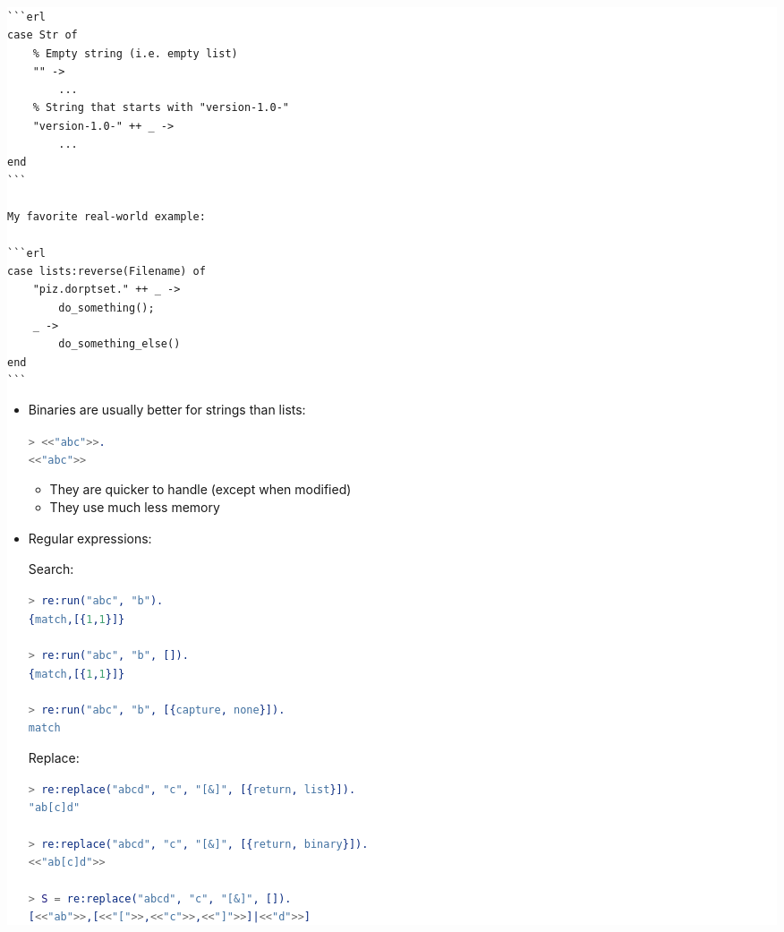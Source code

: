     ```erl
    case Str of
        % Empty string (i.e. empty list)
        "" ->
            ...
        % String that starts with "version-1.0-"
        "version-1.0-" ++ _ ->
            ...
    end
    ```

    My favorite real-world example:

    ```erl
    case lists:reverse(Filename) of
        "piz.dorptset." ++ _ ->
            do_something();
        _ ->
            do_something_else()
    end
    ```

*   Binaries are usually better for strings than lists:

    ```erl
    > <<"abc">>.
    <<"abc">>
    ```

    * They are quicker to handle (except when modified)
    * They use much less memory

*   Regular expressions:

    Search:

    ```erl
    > re:run("abc", "b").
    {match,[{1,1}]}

    > re:run("abc", "b", []).
    {match,[{1,1}]}

    > re:run("abc", "b", [{capture, none}]).
    match
    ```

    Replace:

    ```erl
    > re:replace("abcd", "c", "[&]", [{return, list}]).
    "ab[c]d"

    > re:replace("abcd", "c", "[&]", [{return, binary}]).
    <<"ab[c]d">>

    > S = re:replace("abcd", "c", "[&]", []).
    [<<"ab">>,[<<"[">>,<<"c">>,<<"]">>]|<<"d">>]

